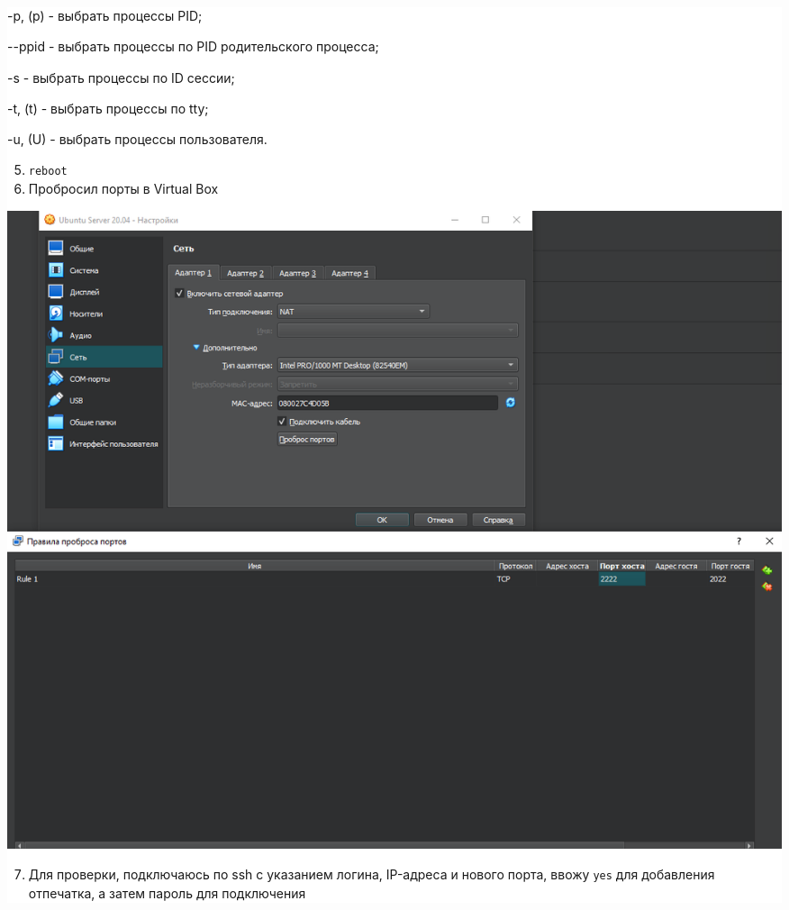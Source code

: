 -p, (p) - выбрать процессы PID;  

--ppid - выбрать процессы по PID родительского процесса;  

-s - выбрать процессы по ID сессии;  

-t, (t) - выбрать процессы по tty;  

-u, (U) - выбрать процессы пользователя.

5. `reboot`
6.  Пробросил порты в Virtual Box

![img.png](Screenshots/img56.png)

7. Для проверки, подключаюсь по ssh с указанием логина, IP-адреса и нового порта, ввожу `yes` для добавления отпечатка, а затем пароль для подключения
